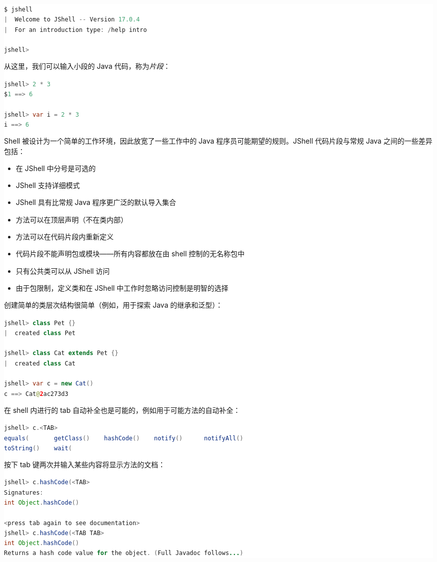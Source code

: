 ```java
$ jshell
|  Welcome to JShell -- Version 17.0.4
|  For an introduction type: /help intro

jshell>
```

从这里，我们可以输入小段的 Java 代码，称为*片段*：

```java
jshell> 2 * 3
$1 ==> 6

jshell> var i = 2 * 3
i ==> 6
```

Shell 被设计为一个简单的工作环境，因此放宽了一些工作中的 Java 程序员可能期望的规则。JShell 代码片段与常规 Java 之间的一些差异包括：

+   在 JShell 中分号是可选的

+   JShell 支持详细模式

+   JShell 具有比常规 Java 程序更广泛的默认导入集合

+   方法可以在顶层声明（不在类内部）

+   方法可以在代码片段内重新定义

+   代码片段不能声明包或模块——所有内容都放在由 shell 控制的无名称包中

+   只有公共类可以从 JShell 访问

+   由于包限制，定义类和在 JShell 中工作时忽略访问控制是明智的选择

创建简单的类层次结构很简单（例如，用于探索 Java 的继承和泛型）：

```java
jshell> class Pet {}
|  created class Pet

jshell> class Cat extends Pet {}
|  created class Cat

jshell> var c = new Cat()
c ==> Cat@2ac273d3
```

在 shell 内进行的 tab 自动补全也是可能的，例如用于可能方法的自动补全：

```java
jshell> c.<TAB>
equals(       getClass()    hashCode()    notify()      notifyAll()
toString()    wait(
```

按下 tab 键两次并输入某些内容将显示方法的文档：

```java
jshell> c.hashCode(<TAB>
Signatures:
int Object.hashCode()

<press tab again to see documentation>
jshell> c.hashCode(<TAB TAB>
int Object.hashCode()
Returns a hash code value for the object. (Full Javadoc follows...)
```
